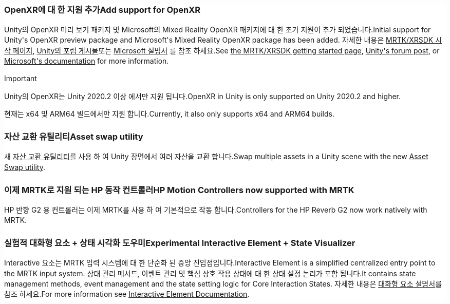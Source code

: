 ### <a name="add-support-for-openxr"></a><span data-ttu-id="c96df-123">OpenXR에 대 한 지원 추가</span><span class="sxs-lookup"><span data-stu-id="c96df-123">Add support for OpenXR</span></span>

<span data-ttu-id="c96df-124">Unity의 OpenXR 미리 보기 패키지 및 Microsoft의 Mixed Reality OpenXR 패키지에 대 한 초기 지원이 추가 되었습니다.</span><span class="sxs-lookup"><span data-stu-id="c96df-124">Initial support for Unity's OpenXR preview package and Microsoft's Mixed Reality OpenXR package has been added.</span></span> <span data-ttu-id="c96df-125">자세한 내용은 [MRTK/XRSDK 시작 페이지](../configuration/getting-started-with-mrtk-and-xrsdk.md), [Unity의 포럼 게시물](https://forum.unity.com/threads/unity-support-for-openxr-in-preview.1023613/)또는 [Microsoft 설명서](/windows/mixed-reality/develop/unity/openxr-getting-started) 를 참조 하세요.</span><span class="sxs-lookup"><span data-stu-id="c96df-125">See [the MRTK/XRSDK getting started page](../configuration/getting-started-with-mrtk-and-xrsdk.md), [Unity's forum post](https://forum.unity.com/threads/unity-support-for-openxr-in-preview.1023613/), or [Microsoft's documentation](/windows/mixed-reality/develop/unity/openxr-getting-started) for more information.</span></span>

> [!IMPORTANT]
> <span data-ttu-id="c96df-126">Unity의 OpenXR는 Unity 2020.2 이상 에서만 지원 됩니다.</span><span class="sxs-lookup"><span data-stu-id="c96df-126">OpenXR in Unity is only supported on Unity 2020.2 and higher.</span></span>
>
> <span data-ttu-id="c96df-127">현재는 x64 및 ARM64 빌드에서만 지원 합니다.</span><span class="sxs-lookup"><span data-stu-id="c96df-127">Currently, it also only supports x64 and ARM64 builds.</span></span>

### <a name="asset-swap-utility"></a><span data-ttu-id="c96df-128">자산 교환 유틸리티</span><span class="sxs-lookup"><span data-stu-id="c96df-128">Asset swap utility</span></span>

<span data-ttu-id="c96df-129">새 [자산 교환 유틸리티](../features/tools/asset-swap-utility.md)를 사용 하 여 Unity 장면에서 여러 자산을 교환 합니다.</span><span class="sxs-lookup"><span data-stu-id="c96df-129">Swap multiple assets in a Unity scene with the new [Asset Swap utility](../features/tools/asset-swap-utility.md).</span></span>

### <a name="hp-motion-controllers-now-supported-with-mrtk"></a><span data-ttu-id="c96df-130">이제 MRTK로 지원 되는 HP 동작 컨트롤러</span><span class="sxs-lookup"><span data-stu-id="c96df-130">HP Motion Controllers now supported with MRTK</span></span>

<span data-ttu-id="c96df-131">HP 반향 G2 용 컨트롤러는 이제 MRTK를 사용 하 여 기본적으로 작동 합니다.</span><span class="sxs-lookup"><span data-stu-id="c96df-131">Controllers for the HP Reverb G2 now work natively with MRTK.</span></span>

### <a name="experimental-interactive-element--state-visualizer"></a><span data-ttu-id="c96df-132">실험적 대화형 요소 + 상태 시각화 도우미</span><span class="sxs-lookup"><span data-stu-id="c96df-132">Experimental Interactive Element + State Visualizer</span></span>

<span data-ttu-id="c96df-133">Interactive 요소는 MRTK 입력 시스템에 대 한 단순화 된 중앙 진입점입니다.</span><span class="sxs-lookup"><span data-stu-id="c96df-133">Interactive Element is a simplified centralized entry point to the MRTK input system.</span></span> <span data-ttu-id="c96df-134">상태 관리 메서드, 이벤트 관리 및 핵심 상호 작용 상태에 대 한 상태 설정 논리가 포함 됩니다.</span><span class="sxs-lookup"><span data-stu-id="c96df-134">It contains state management methods, event management and the state setting logic for Core Interaction States.</span></span> <span data-ttu-id="c96df-135">자세한 내용은 [대화형 요소 설명서](../features/experimental/interactive-element.md)를 참조 하세요.</span><span class="sxs-lookup"><span data-stu-id="c96df-135">For more information see [Interactive Element Documentation](../features/experimental/interactive-element.md).</span></span>
